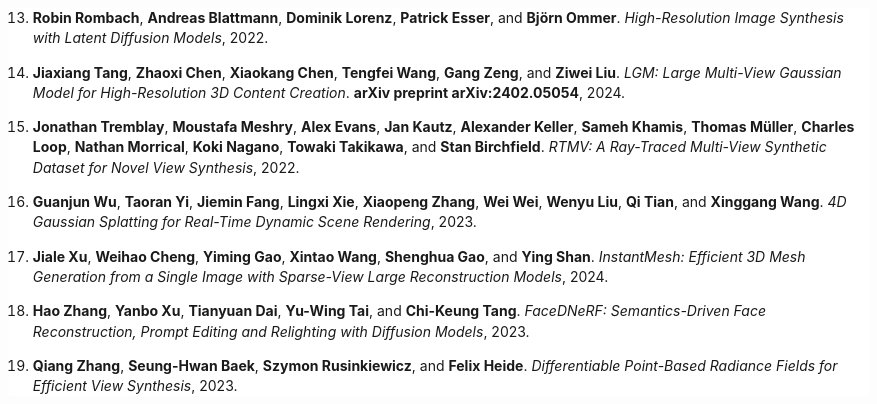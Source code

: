 13. **Robin Rombach**, **Andreas Blattmann**, **Dominik Lorenz**, **Patrick Esser**, and **Björn Ommer**. *High-Resolution Image Synthesis with Latent Diffusion Models*, 2022.

14. **Jiaxiang Tang**, **Zhaoxi Chen**, **Xiaokang Chen**, **Tengfei Wang**, **Gang Zeng**, and **Ziwei Liu**. *LGM: Large Multi-View Gaussian Model for High-Resolution 3D Content Creation*. **arXiv preprint arXiv:2402.05054**, 2024.

15. **Jonathan Tremblay**, **Moustafa Meshry**, **Alex Evans**, **Jan Kautz**, **Alexander Keller**, **Sameh Khamis**, **Thomas Müller**, **Charles Loop**, **Nathan Morrical**, **Koki Nagano**, **Towaki Takikawa**, and **Stan Birchfield**. *RTMV: A Ray-Traced Multi-View Synthetic Dataset for Novel View Synthesis*, 2022.

16. **Guanjun Wu**, **Taoran Yi**, **Jiemin Fang**, **Lingxi Xie**, **Xiaopeng Zhang**, **Wei Wei**, **Wenyu Liu**, **Qi Tian**, and **Xinggang Wang**. *4D Gaussian Splatting for Real-Time Dynamic Scene Rendering*, 2023.

17. **Jiale Xu**, **Weihao Cheng**, **Yiming Gao**, **Xintao Wang**, **Shenghua Gao**, and **Ying Shan**. *InstantMesh: Efficient 3D Mesh Generation from a Single Image with Sparse-View Large Reconstruction Models*, 2024.

18. **Hao Zhang**, **Yanbo Xu**, **Tianyuan Dai**, **Yu-Wing Tai**, and **Chi-Keung Tang**. *FaceDNeRF: Semantics-Driven Face Reconstruction, Prompt Editing and Relighting with Diffusion Models*, 2023.

19. **Qiang Zhang**, **Seung-Hwan Baek**, **Szymon Rusinkiewicz**, and **Felix Heide**. *Differentiable Point-Based Radiance Fields for Efficient View Synthesis*, 2023.